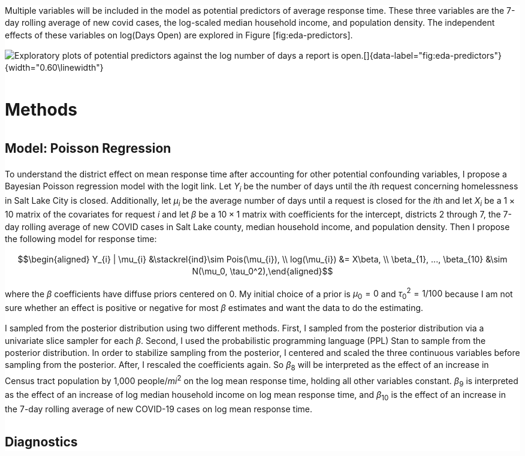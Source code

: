Multiple variables will be included in the model as potential predictors
of average response time. These three variables are the 7-day rolling
average of new covid cases, the log-scaled median household income, and
population density. The independent effects of these variables on
log(Days Open) are explored in Figure \[fig:eda-predictors\].

![Exploratory plots of potential predictors against the log number of
days a report is
open.[]{data-label="fig:eda-predictors"}](plots/eda_cont_predictors.png){width="0.60\linewidth"}

Methods
=======

Model: Poisson Regression
-------------------------

To understand the district effect on mean response time after accounting
for other potential confounding variables, I propose a Bayesian Poisson
regression model with the logit link. Let $Y_{i}$ be the number of days
until the $i$th request concerning homelessness in Salt Lake City is
closed. Additionally, let $\mu_i$ be the average number of days until a
request is closed for the $i$th and let $X_{i}$ be a $1 \times 10$
matrix of the covariates for request $i$ and let $\beta$ be a
$10 \times 1$ matrix with coefficients for the intercept, districts 2
through 7, the 7-day rolling average of new COVID cases in Salt Lake
county, median household income, and population density. Then I propose
the following model for response time:

$$\begin{aligned}
Y_{i} | \mu_{i} &\stackrel{ind}\sim Pois(\mu_{i}), \\
log(\mu_{i}) &= X\beta, \\
\beta_{1}, ..., \beta_{10} &\sim N(\mu_0, \tau_0^2),\end{aligned}$$

where the $\beta$ coefficients have diffuse priors centered on 0. My
initial choice of a prior is $\mu_0 = 0$ and $\tau_0^2 = 1/100$ because
I am not sure whether an effect is positive or negative for most $\beta$
estimates and want the data to do the estimating.

I sampled from the posterior distribution using two different methods.
First, I sampled from the posterior distribution via a univariate slice
sampler for each $\beta$. Second, I used the probabilistic programming
language (PPL) Stan to sample from the posterior distribution. In order
to stabilize sampling from the posterior, I centered and scaled the
three continuous variables before sampling from the posterior. After, I
rescaled the coefficients again. So $\beta_8$ will be interpreted as the
effect of an increase in Census tract population by 1,000 people/$mi^2$
on the log mean response time, holding all other variables constant.
$\beta_9$ is interpreted as the effect of an increase of log median
household income on log mean response time, and $\beta_{10}$ is the
effect of an increase in the 7-day rolling average of new COVID-19 cases
on log mean response time.

Diagnostics
-----------
